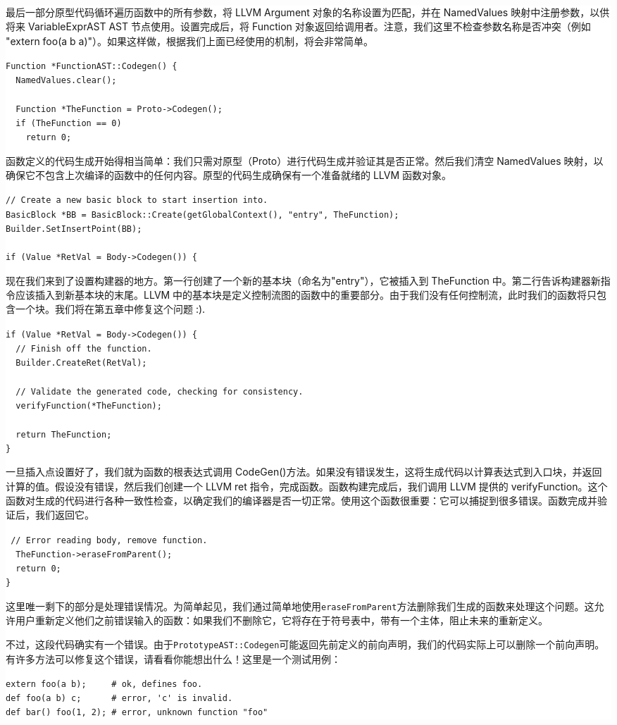 最后一部分原型代码循环遍历函数中的所有参数，将 LLVM Argument 对象的名称设置为匹配，并在 NamedValues 映射中注册参数，以供将来 VariableExprAST AST 节点使用。设置完成后，将 Function 对象返回给调用者。注意，我们这里不检查参数名称是否冲突（例如 "extern foo(a b a)"）。如果这样做，根据我们上面已经使用的机制，将会非常简单。

```
Function *FunctionAST::Codegen() {
  NamedValues.clear();

  Function *TheFunction = Proto->Codegen();
  if (TheFunction == 0)
    return 0; 
```

函数定义的代码生成开始得相当简单：我们只需对原型（Proto）进行代码生成并验证其是否正常。然后我们清空 NamedValues 映射，以确保它不包含上次编译的函数中的任何内容。原型的代码生成确保有一个准备就绪的 LLVM 函数对象。

```
// Create a new basic block to start insertion into.
BasicBlock *BB = BasicBlock::Create(getGlobalContext(), "entry", TheFunction);
Builder.SetInsertPoint(BB);

if (Value *RetVal = Body->Codegen()) { 
```

现在我们来到了设置构建器的地方。第一行创建了一个新的基本块（命名为"entry"），它被插入到 TheFunction 中。第二行告诉构建器新指令应该插入到新基本块的末尾。LLVM 中的基本块是定义控制流图的函数中的重要部分。由于我们没有任何控制流，此时我们的函数将只包含一个块。我们将在第五章中修复这个问题 :).

```
if (Value *RetVal = Body->Codegen()) {
  // Finish off the function.
  Builder.CreateRet(RetVal);

  // Validate the generated code, checking for consistency.
  verifyFunction(*TheFunction);

  return TheFunction;
} 
```

一旦插入点设置好了，我们就为函数的根表达式调用 CodeGen()方法。如果没有错误发生，这将生成代码以计算表达式到入口块，并返回计算的值。假设没有错误，然后我们创建一个 LLVM ret 指令，完成函数。函数构建完成后，我们调用 LLVM 提供的 verifyFunction。这个函数对生成的代码进行各种一致性检查，以确定我们的编译器是否一切正常。使用这个函数很重要：它可以捕捉到很多错误。函数完成并验证后，我们返回它。

```
 // Error reading body, remove function.
  TheFunction->eraseFromParent();
  return 0;
} 
```

这里唯一剩下的部分是处理错误情况。为简单起见，我们通过简单地使用`eraseFromParent`方法删除我们生成的函数来处理这个问题。这允许用户重新定义他们之前错误输入的函数：如果我们不删除它，它将存在于符号表中，带有一个主体，阻止未来的重新定义。

不过，这段代码确实有一个错误。由于`PrototypeAST::Codegen`可能返回先前定义的前向声明，我们的代码实际上可以删除一个前向声明。有许多方法可以修复这个错误，请看看你能想出什么！这里是一个测试用例：

```
extern foo(a b);     # ok, defines foo.
def foo(a b) c;      # error, 'c' is invalid.
def bar() foo(1, 2); # error, unknown function "foo" 
```
